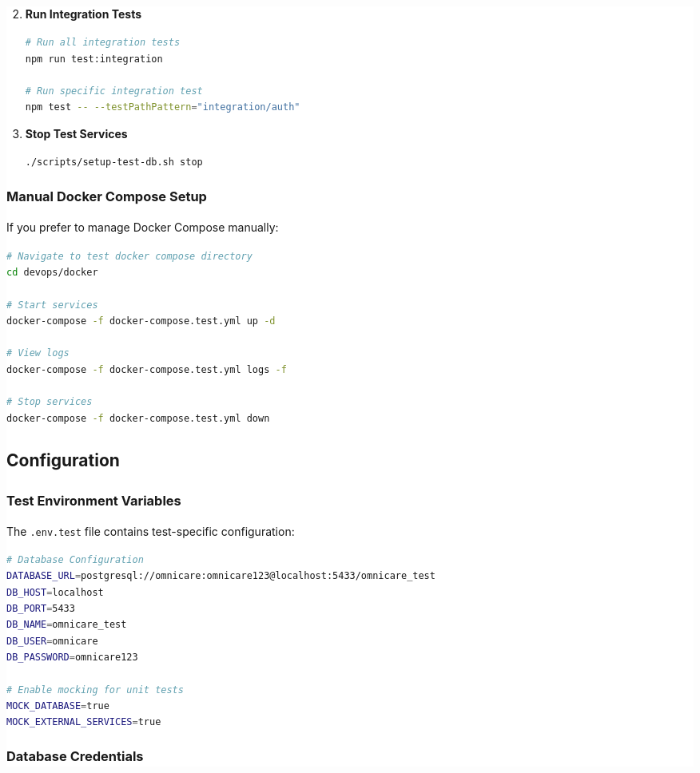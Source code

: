 2. **Run Integration Tests**

   ```bash
   # Run all integration tests
   npm run test:integration

   # Run specific integration test
   npm test -- --testPathPattern="integration/auth"
   ```

3. **Stop Test Services**

   ```bash
   ./scripts/setup-test-db.sh stop
   ```

### Manual Docker Compose Setup

If you prefer to manage Docker Compose manually:

```bash
# Navigate to test docker compose directory
cd devops/docker

# Start services
docker-compose -f docker-compose.test.yml up -d

# View logs
docker-compose -f docker-compose.test.yml logs -f

# Stop services
docker-compose -f docker-compose.test.yml down
```

## Configuration

### Test Environment Variables

The `.env.test` file contains test-specific configuration:

```bash
# Database Configuration
DATABASE_URL=postgresql://omnicare:omnicare123@localhost:5433/omnicare_test
DB_HOST=localhost
DB_PORT=5433
DB_NAME=omnicare_test
DB_USER=omnicare
DB_PASSWORD=omnicare123

# Enable mocking for unit tests
MOCK_DATABASE=true
MOCK_EXTERNAL_SERVICES=true
```

### Database Credentials
